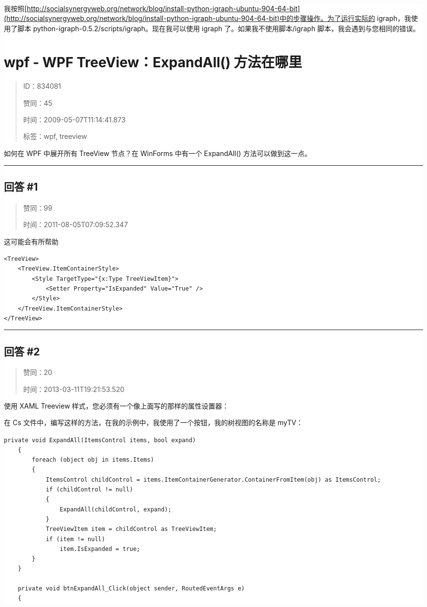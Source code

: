 我按照[http://socialsynergyweb.org/network/blog/install-python-igraph-ubuntu-904-64-bit](http://socialsynergyweb.org/network/blog/install-python-igraph-ubuntu-904-64-bit)中的步骤操作。为了运行实际的 igraph，我使用了脚本 python-igraph-0.5.2/scripts/igraph。现在我可以使用 igraph 了。如果我不使用脚本/igraph 脚本，我会遇到与您相同的错误。

# wpf - WPF TreeView：ExpandAll() 方法在哪里

> ID：834081
> 
> 赞同：45
> 
> 时间：2009-05-07T11:14:41.873
> 
> 标签：wpf, treeview

如何在 WPF 中展开所有 TreeView 节点？在 WinForms 中有一个 ExpandAll() 方法可以做到这一点。

* * *

## 回答 #1

> 赞同：99
> 
> 时间：2011-08-05T07:09:52.347

这可能会有所帮助

```
<TreeView>
    <TreeView.ItemContainerStyle>
        <Style TargetType="{x:Type TreeViewItem}">
            <Setter Property="IsExpanded" Value="True" />
        </Style>
    </TreeView.ItemContainerStyle>
</TreeView> 
```

* * *

## 回答 #2

> 赞同：20
> 
> 时间：2013-03-11T19:21:53.520

使用 XAML Treeview 样式，您必须有一个像上面写的那样的属性设置器：

在 Cs 文件中，编写这样的方法，在我的示例中，我使用了一个按钮，我的树视图的名称是 myTV：

```
private void ExpandAll(ItemsControl items, bool expand)
    {
        foreach (object obj in items.Items)
        {
            ItemsControl childControl = items.ItemContainerGenerator.ContainerFromItem(obj) as ItemsControl;
            if (childControl != null)
            {
                ExpandAll(childControl, expand);
            }
            TreeViewItem item = childControl as TreeViewItem;
            if (item != null)
                item.IsExpanded = true;
        }
    }

    private void btnExpandAll_Click(object sender, RoutedEventArgs e)
    {
```